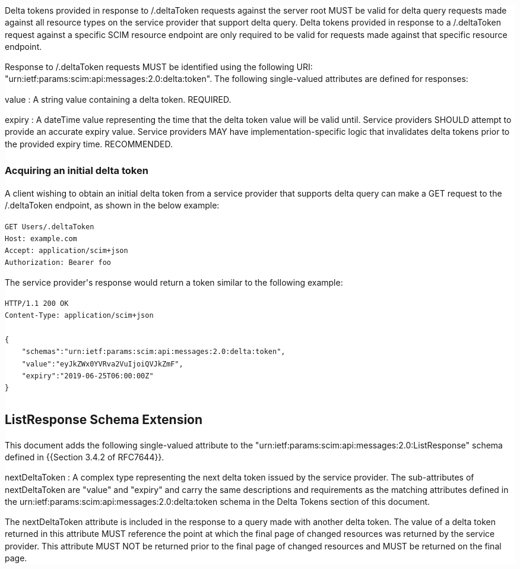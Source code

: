 Delta tokens provided in response to /.deltaToken requests against the server root MUST be valid for delta query requests made against all resource types on the service provider that support delta query. Delta tokens provided in response to a /.deltaToken request against a specific SCIM resource endpoint are only required to be valid for requests made against that specific resource endpoint.

Response to /.deltaToken requests MUST be identified using the following URI: "urn:ietf:params:scim:api:messages:2.0:delta:token". The following single-valued attributes are defined for responses:

value
: A string value containing a delta token.  REQUIRED.

expiry
: A dateTime value representing the time that the delta token value will be valid until. Service providers SHOULD attempt to provide an accurate expiry value. Service providers MAY have implementation-specific logic that invalidates delta tokens prior to the provided expiry time.  RECOMMENDED.

### Acquiring an initial delta token

A client wishing to obtain an initial delta token from a service provider that supports delta query can make a GET request to the /.deltaToken endpoint, as shown in the below example:

~~~
GET Users/.deltaToken
Host: example.com
Accept: application/scim+json
Authorization: Bearer foo
~~~

The service provider's response would return a token similar to the following example:

~~~
HTTP/1.1 200 OK
Content-Type: application/scim+json

{
    "schemas":"urn:ietf:params:scim:api:messages:2.0:delta:token",
    "value":"eyJkZWx0YVRva2VuIjoiQVJkZmF",
    "expiry":"2019-06-25T06:00:00Z"
}
~~~

## ListResponse Schema Extension

This document adds the following single-valued attribute to the "urn:ietf:params:scim:api:messages:2.0:ListResponse" schema defined in {{Section 3.4.2 of RFC7644}}.

nextDeltaToken
: A complex type representing the next delta token issued by the service provider. The sub-attributes of nextDeltaToken are "value" and "expiry" and carry the same descriptions and requirements as the matching attributes defined in the urn:ietf:params:scim:api:messages:2.0:delta:token schema in the Delta Tokens section of this document.

The nextDeltaToken attribute is included in the response to a query made with another delta token. The value of a delta token returned in this attribute MUST reference the point at which the final page of changed resources was returned by the service provider. This attribute MUST NOT be returned prior to the final page of changed resources and MUST be returned on the final page.
